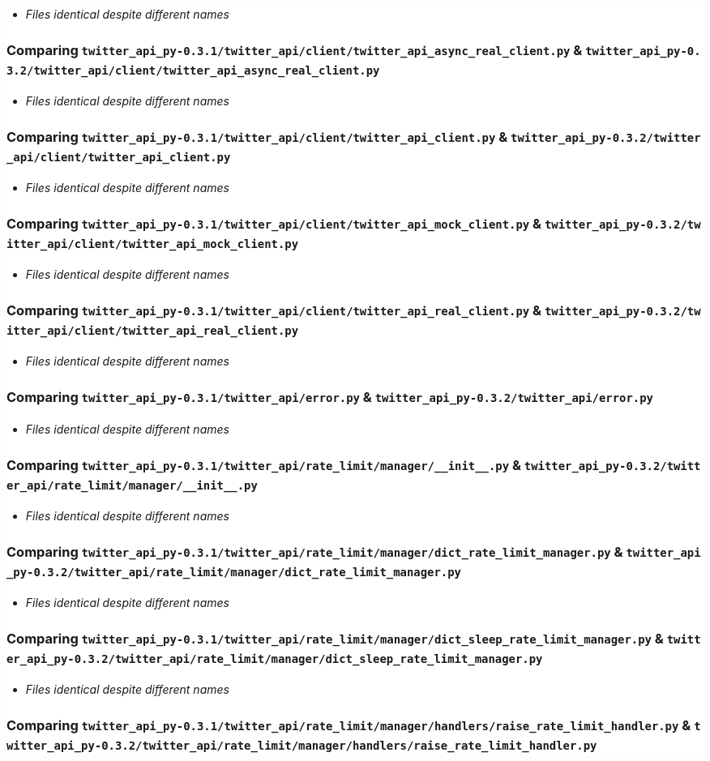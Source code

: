  * *Files identical despite different names*

### Comparing `twitter_api_py-0.3.1/twitter_api/client/twitter_api_async_real_client.py` & `twitter_api_py-0.3.2/twitter_api/client/twitter_api_async_real_client.py`

 * *Files identical despite different names*

### Comparing `twitter_api_py-0.3.1/twitter_api/client/twitter_api_client.py` & `twitter_api_py-0.3.2/twitter_api/client/twitter_api_client.py`

 * *Files identical despite different names*

### Comparing `twitter_api_py-0.3.1/twitter_api/client/twitter_api_mock_client.py` & `twitter_api_py-0.3.2/twitter_api/client/twitter_api_mock_client.py`

 * *Files identical despite different names*

### Comparing `twitter_api_py-0.3.1/twitter_api/client/twitter_api_real_client.py` & `twitter_api_py-0.3.2/twitter_api/client/twitter_api_real_client.py`

 * *Files identical despite different names*

### Comparing `twitter_api_py-0.3.1/twitter_api/error.py` & `twitter_api_py-0.3.2/twitter_api/error.py`

 * *Files identical despite different names*

### Comparing `twitter_api_py-0.3.1/twitter_api/rate_limit/manager/__init__.py` & `twitter_api_py-0.3.2/twitter_api/rate_limit/manager/__init__.py`

 * *Files identical despite different names*

### Comparing `twitter_api_py-0.3.1/twitter_api/rate_limit/manager/dict_rate_limit_manager.py` & `twitter_api_py-0.3.2/twitter_api/rate_limit/manager/dict_rate_limit_manager.py`

 * *Files identical despite different names*

### Comparing `twitter_api_py-0.3.1/twitter_api/rate_limit/manager/dict_sleep_rate_limit_manager.py` & `twitter_api_py-0.3.2/twitter_api/rate_limit/manager/dict_sleep_rate_limit_manager.py`

 * *Files identical despite different names*

### Comparing `twitter_api_py-0.3.1/twitter_api/rate_limit/manager/handlers/raise_rate_limit_handler.py` & `twitter_api_py-0.3.2/twitter_api/rate_limit/manager/handlers/raise_rate_limit_handler.py`
